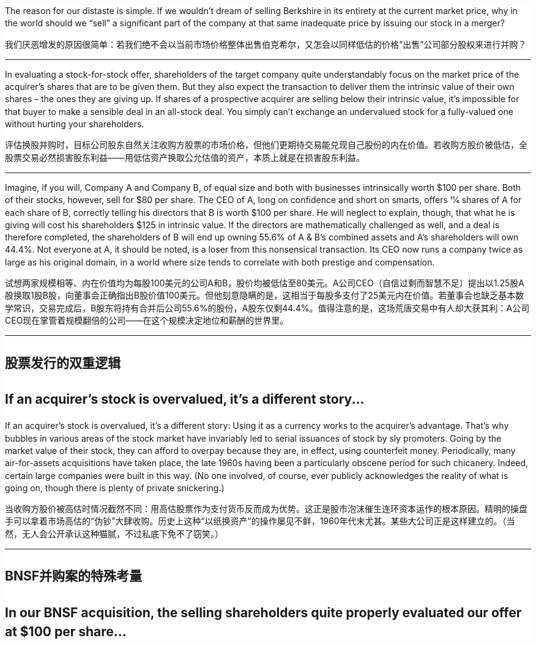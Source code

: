 The reason for our distaste is simple. If we wouldn’t dream of selling Berkshire in its entirety at the current market price, why in the world should we “sell” a significant part of the company at that same inadequate price by issuing our stock in a merger?

我们厌恶增发的原因很简单：若我们绝不会以当前市场价格整体出售伯克希尔，又怎会以同样低估的价格“出售”公司部分股权来进行并购？

---

In evaluating a stock-for-stock offer, shareholders of the target company quite understandably focus on the market price of the acquirer’s shares that are to be given them. But they also expect the transaction to deliver them the intrinsic value of their own shares – the ones they are giving up. If shares of a prospective acquirer are selling below their intrinsic value, it’s impossible for that buyer to make a sensible deal in an all-stock deal. You simply can’t exchange an undervalued stock for a fully-valued one without hurting your shareholders.

评估换股并购时，目标公司股东自然关注收购方股票的市场价格，但他们更期待交易能兑现自己股份的内在价值。若收购方股价被低估，全股票交易必然损害股东利益——用低估资产换取公允估值的资产，本质上就是在损害股东利益。

---

Imagine, if you will, Company A and Company B, of equal size and both with businesses intrinsically worth $100 per share. Both of their stocks, however, sell for $80 per share. The CEO of A, long on confidence and short on smarts, offers 11⁄4 shares of A for each share of B, correctly telling his directors that B is worth $100 per share. He will neglect to explain, though, that what he is giving will cost his shareholders $125 in intrinsic value. If the directors are mathematically challenged as well, and a deal is therefore completed, the shareholders of B will end up owning 55.6% of A & B’s combined assets and A’s shareholders will own 44.4%. Not everyone at A, it should be noted, is a loser from this nonsensical transaction. Its CEO now runs a company twice as large as his original domain, in a world where size tends to correlate with both prestige and compensation.

试想两家规模相等、内在价值均为每股100美元的公司A和B，股价均被低估至80美元。A公司CEO（自信过剩而智慧不足）提出以1.25股A股换取1股B股，向董事会正确指出B股价值100美元。但他刻意隐瞒的是，这相当于每股多支付了25美元内在价值。若董事会也缺乏基本数学常识，交易完成后，B股东将持有合并后公司55.6%的股份，A股东仅剩44.4%。值得注意的是，这场荒唐交易中有人却大获其利：A公司CEO现在掌管着规模翻倍的公司——在这个规模决定地位和薪酬的世界里。

---

## 股票发行的双重逻辑  
## If an acquirer’s stock is overvalued, it’s a different story...

If an acquirer’s stock is overvalued, it’s a different story: Using it as a currency works to the acquirer’s advantage. That’s why bubbles in various areas of the stock market have invariably led to serial issuances of stock by sly promoters. Going by the market value of their stock, they can afford to overpay because they are, in effect, using counterfeit money. Periodically, many air-for-assets acquisitions have taken place, the late 1960s having been a particularly obscene period for such chicanery. Indeed, certain large companies were built in this way. (No one involved, of course, ever publicly acknowledges the reality of what is going on, though there is plenty of private snickering.)

当收购方股价被高估时情况截然不同：用高估股票作为支付货币反而成为优势。这正是股市泡沫催生连环资本运作的根本原因。精明的操盘手可以拿着市场高估的“伪钞”大肆收购。历史上这种“以纸换资产”的操作屡见不鲜，1960年代末尤甚。某些大公司正是这样建立的。（当然，无人会公开承认这种猫腻，不过私底下免不了窃笑。）

---

## BNSF并购案的特殊考量  
## In our BNSF acquisition, the selling shareholders quite properly evaluated our offer at $100 per share...
